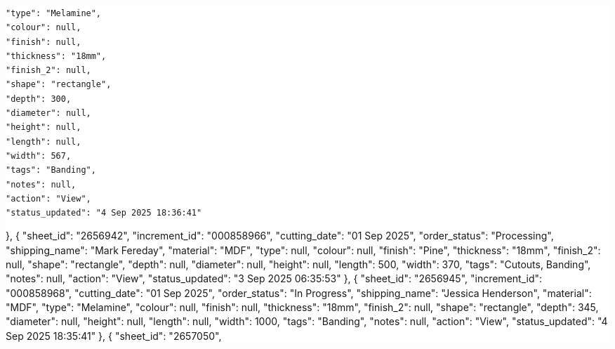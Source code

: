     "type": "Melamine",
    "colour": null,
    "finish": null,
    "thickness": "18mm",
    "finish_2": null,
    "shape": "rectangle",
    "depth": 300,
    "diameter": null,
    "height": null,
    "length": null,
    "width": 567,
    "tags": "Banding",
    "notes": null,
    "action": "View",
    "status_updated": "4 Sep 2025 18:36:41"
  },
  {
    "sheet_id": "2656942",
    "increment_id": "000858966",
    "cutting_date": "01 Sep 2025",
    "order_status": "Processing",
    "shipping_name": "Mark Fereday",
    "material": "MDF",
    "type": null,
    "colour": null,
    "finish": "Pine",
    "thickness": "18mm",
    "finish_2": null,
    "shape": "rectangle",
    "depth": null,
    "diameter": null,
    "height": null,
    "length": 500,
    "width": 370,
    "tags": "Cutouts, Banding",
    "notes": null,
    "action": "View",
    "status_updated": "3 Sep 2025 06:35:53"
  },
  {
    "sheet_id": "2656945",
    "increment_id": "000858968",
    "cutting_date": "01 Sep 2025",
    "order_status": "In Progress",
    "shipping_name": "Jessica Henderson",
    "material": "MDF",
    "type": "Melamine",
    "colour": null,
    "finish": null,
    "thickness": "18mm",
    "finish_2": null,
    "shape": "rectangle",
    "depth": 345,
    "diameter": null,
    "height": null,
    "length": null,
    "width": 1000,
    "tags": "Banding",
    "notes": null,
    "action": "View",
    "status_updated": "4 Sep 2025 18:35:41"
  },
  {
    "sheet_id": "2657050",